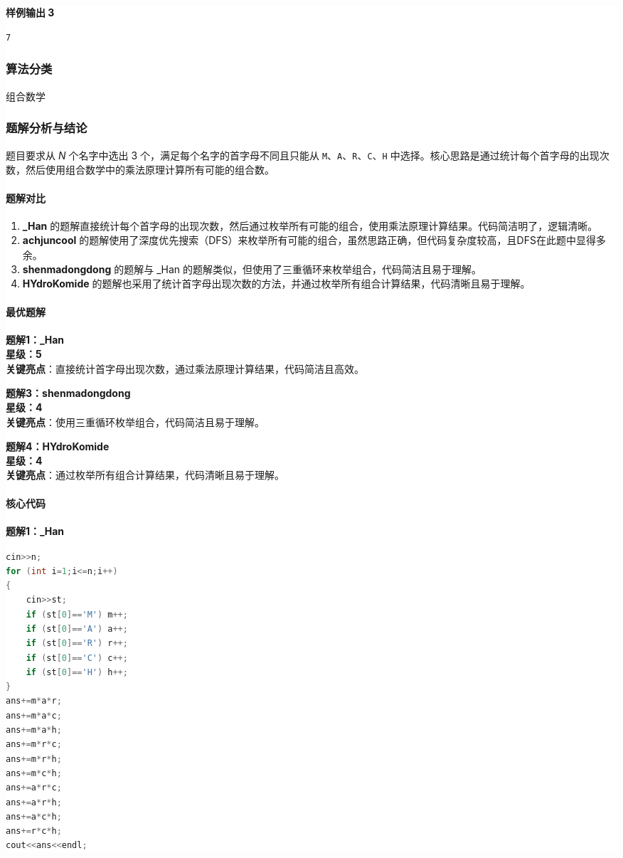 **样例输出 3**

```
7
```

### 算法分类

组合数学

### 题解分析与结论

题目要求从 $N$ 个名字中选出 $3$ 个，满足每个名字的首字母不同且只能从 `M`、`A`、`R`、`C`、`H` 中选择。核心思路是通过统计每个首字母的出现次数，然后使用组合数学中的乘法原理计算所有可能的组合数。

#### 题解对比

1. **_Han** 的题解直接统计每个首字母的出现次数，然后通过枚举所有可能的组合，使用乘法原理计算结果。代码简洁明了，逻辑清晰。
2. **achjuncool** 的题解使用了深度优先搜索（DFS）来枚举所有可能的组合，虽然思路正确，但代码复杂度较高，且DFS在此题中显得多余。
3. **shenmadongdong** 的题解与 _Han 的题解类似，但使用了三重循环来枚举组合，代码简洁且易于理解。
4. **HYdroKomide** 的题解也采用了统计首字母出现次数的方法，并通过枚举所有组合计算结果，代码清晰且易于理解。

#### 最优题解

**题解1：_Han**  
**星级：5**  
**关键亮点**：直接统计首字母出现次数，通过乘法原理计算结果，代码简洁且高效。

**题解3：shenmadongdong**  
**星级：4**  
**关键亮点**：使用三重循环枚举组合，代码简洁且易于理解。

**题解4：HYdroKomide**  
**星级：4**  
**关键亮点**：通过枚举所有组合计算结果，代码清晰且易于理解。

#### 核心代码

**题解1：_Han**

```cpp
cin>>n;
for (int i=1;i<=n;i++) 
{
    cin>>st;
    if (st[0]=='M') m++;
    if (st[0]=='A') a++;
    if (st[0]=='R') r++;
    if (st[0]=='C') c++;
    if (st[0]=='H') h++;
}
ans+=m*a*r;
ans+=m*a*c;
ans+=m*a*h;
ans+=m*r*c;
ans+=m*r*h; 
ans+=m*c*h;
ans+=a*r*c;
ans+=a*r*h;
ans+=a*c*h; 
ans+=r*c*h;
cout<<ans<<endl;
```


[problemUrl]: https://atcoder.jp/contests/abc089/tasks/abc089_c